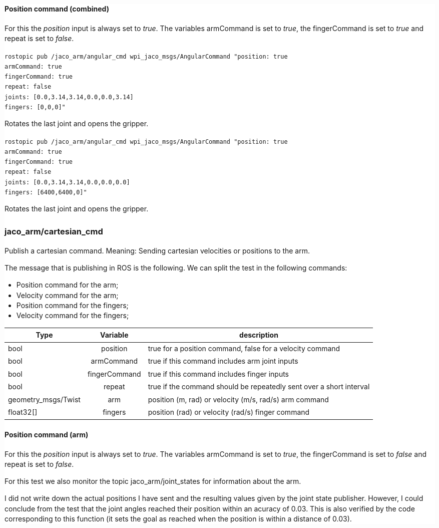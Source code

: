 #### Position command (combined)
For this the *position* input is always set to *true*.
The variables armCommand is set to *true*, the fingerCommand is set to *true* and repeat is set to *false*.

``` 
rostopic pub /jaco_arm/angular_cmd wpi_jaco_msgs/AngularCommand "position: true
armCommand: true
fingerCommand: true
repeat: false
joints: [0.0,3.14,3.14,0.0,0.0,3.14]
fingers: [0,0,0]"
```
Rotates the last joint and opens the gripper.

``` 
rostopic pub /jaco_arm/angular_cmd wpi_jaco_msgs/AngularCommand "position: true
armCommand: true
fingerCommand: true
repeat: false
joints: [0.0,3.14,3.14,0.0,0.0,0.0]
fingers: [6400,6400,0]"
```
Rotates the last joint and opens the gripper.

### jaco_arm/cartesian_cmd
Publish a cartesian command. Meaning: Sending cartesian velocities or positions to the arm.

The message that is publishing in ROS is the following. We can split the test in the following commands:
* Position command for the arm; 
* Velocity command for the arm;
* Position command for the fingers; 
* Velocity command for the fingers;

Type 				| Variable 		| description 															
--------------------|:-------------:|-----------------------------------------------------------------------
bool 				| position      | true for a position command, false for a velocity command 			
bool 				| armCommand    | true if this command includes arm joint inputs						
bool 				| fingerCommand | true if this command includes finger inputs 							
bool 				| repeat        | true if the command should be repeatedly sent over a short interval 	
geometry_msgs/Twist	| arm    		| position (m, rad) or velocity (m/s, rad/s) arm command 				
float32[] 			| fingers   	| position (rad) or velocity (rad/s) finger command 					

#### Position command (arm)
For this the *position* input is always set to *true*.
The variables armCommand is set to *true*, the fingerCommand is set to *false* and repeat is set to *false*.

For this test we also monitor the topic jaco_arm/joint_states for information about the arm.

I did not write down the actual positions I have sent and the resulting values given by the joint state publisher. However, I could conclude from the test that the joint angles reached their position within an acuracy of 0.03. This is also verified by the code corresponding to this function (it sets the goal as reached when the position is within a distance of 0.03).
